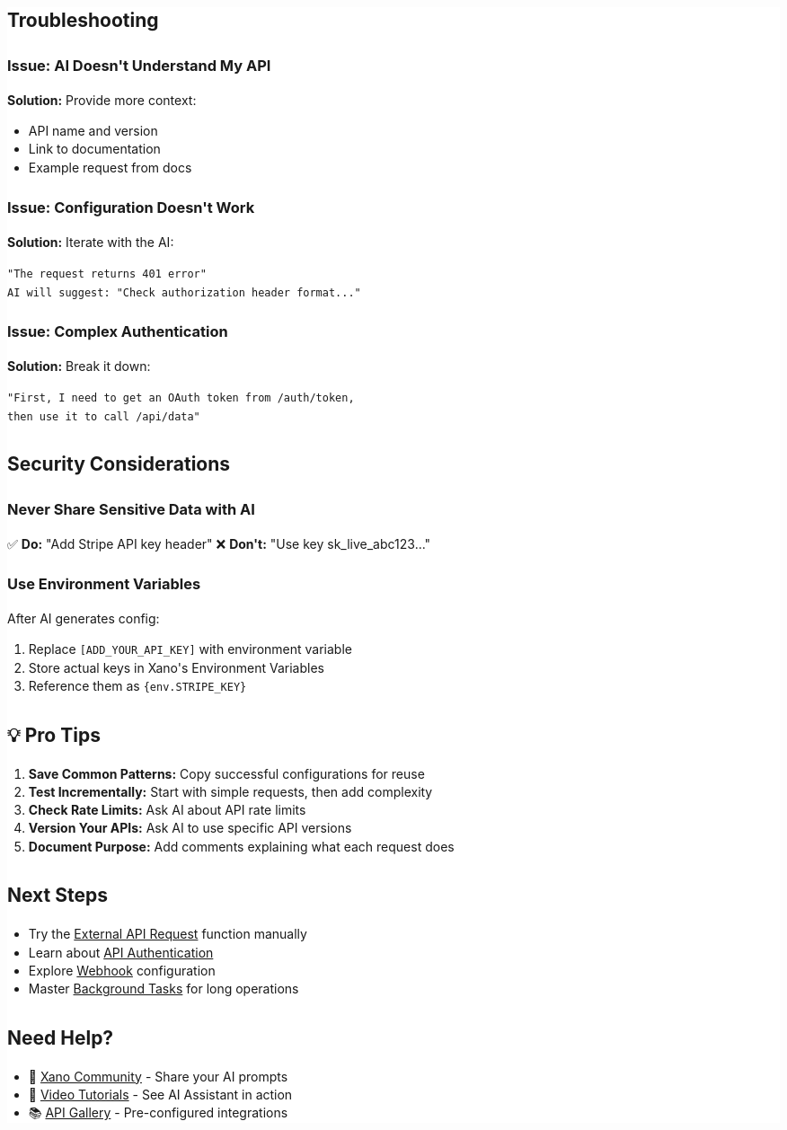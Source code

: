 ## Troubleshooting

### Issue: AI Doesn't Understand My API

**Solution:** Provide more context:
- API name and version
- Link to documentation
- Example request from docs

### Issue: Configuration Doesn't Work

**Solution:** Iterate with the AI:
```text
"The request returns 401 error"
AI will suggest: "Check authorization header format..."
```

### Issue: Complex Authentication

**Solution:** Break it down:
```text
"First, I need to get an OAuth token from /auth/token, 
then use it to call /api/data"
```

## Security Considerations

### Never Share Sensitive Data with AI

✅ **Do:** "Add Stripe API key header"
❌ **Don't:** "Use key sk_live_abc123..."

### Use Environment Variables

After AI generates config:
1. Replace `[ADD_YOUR_API_KEY]` with environment variable
2. Store actual keys in Xano's Environment Variables
3. Reference them as `{env.STRIPE_KEY}`

## 💡 **Pro Tips**

1. **Save Common Patterns:** Copy successful configurations for reuse
2. **Test Incrementally:** Start with simple requests, then add complexity
3. **Check Rate Limits:** Ask AI about API rate limits
4. **Version Your APIs:** Ask AI to use specific API versions
5. **Document Purpose:** Add comments explaining what each request does

## Next Steps

- Try the [External API Request](api__external_api_request.md) function manually
- Learn about [API Authentication](../authentication/oauth-sso.md)
- Explore [Webhook](../../08-reference/functions/webhooks.md) configuration
- Master [Background Tasks](../function-stack/background-tasks.md) for long operations

## Need Help?

- 💬 [Xano Community](https://community.xano.com) - Share your AI prompts
- 🎥 [Video Tutorials](https://university.xano.com) - See AI Assistant in action
- 📚 [API Gallery](https://www.xano.com/api-gallery) - Pre-configured integrations